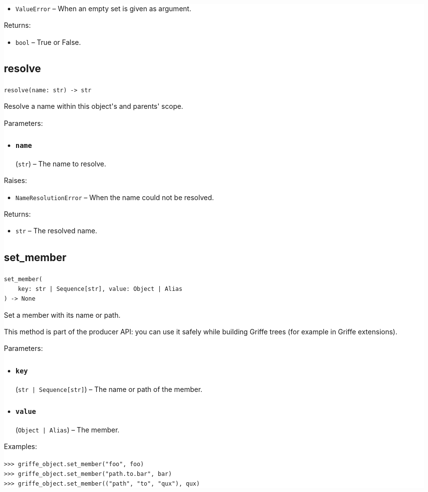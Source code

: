 - `ValueError` – When an empty set is given as argument.

Returns:

- `bool` – True or False.

## resolve

```
resolve(name: str) -> str
```

Resolve a name within this object's and parents' scope.

Parameters:

- ### **`name`**

  (`str`) – The name to resolve.

Raises:

- `NameResolutionError` – When the name could not be resolved.

Returns:

- `str` – The resolved name.

## set_member

```
set_member(
    key: str | Sequence[str], value: Object | Alias
) -> None
```

Set a member with its name or path.

This method is part of the producer API: you can use it safely while building Griffe trees (for example in Griffe extensions).

Parameters:

- ### **`key`**

  (`str | Sequence[str]`) – The name or path of the member.

- ### **`value`**

  (`Object | Alias`) – The member.

Examples:

```
>>> griffe_object.set_member("foo", foo)
>>> griffe_object.set_member("path.to.bar", bar)
>>> griffe_object.set_member(("path", "to", "qux"), qux)
```
